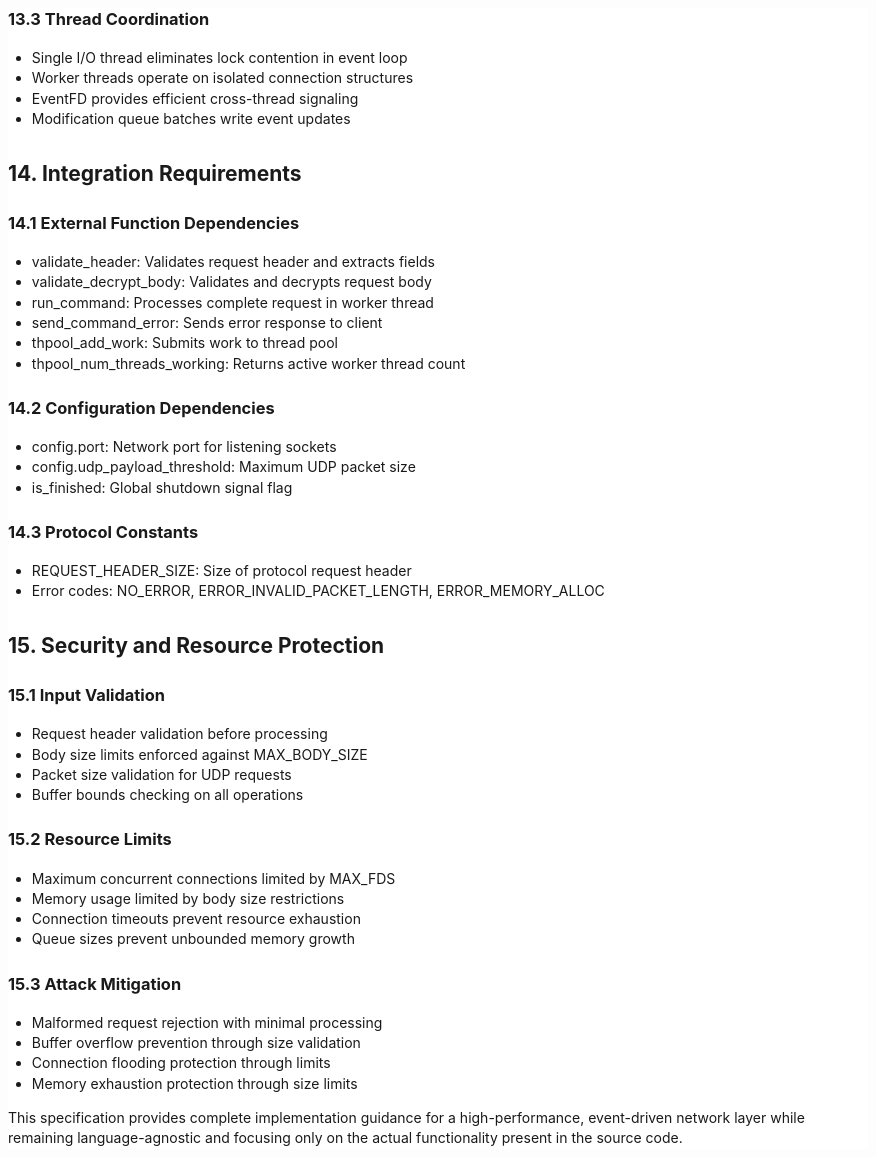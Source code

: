 ### 13.3 Thread Coordination
- Single I/O thread eliminates lock contention in event loop
- Worker threads operate on isolated connection structures
- EventFD provides efficient cross-thread signaling
- Modification queue batches write event updates

## 14. Integration Requirements

### 14.1 External Function Dependencies
- validate_header: Validates request header and extracts fields
- validate_decrypt_body: Validates and decrypts request body
- run_command: Processes complete request in worker thread
- send_command_error: Sends error response to client
- thpool_add_work: Submits work to thread pool
- thpool_num_threads_working: Returns active worker thread count

### 14.2 Configuration Dependencies
- config.port: Network port for listening sockets
- config.udp_payload_threshold: Maximum UDP packet size
- is_finished: Global shutdown signal flag

### 14.3 Protocol Constants
- REQUEST_HEADER_SIZE: Size of protocol request header
- Error codes: NO_ERROR, ERROR_INVALID_PACKET_LENGTH, ERROR_MEMORY_ALLOC

## 15. Security and Resource Protection

### 15.1 Input Validation
- Request header validation before processing
- Body size limits enforced against MAX_BODY_SIZE
- Packet size validation for UDP requests
- Buffer bounds checking on all operations

### 15.2 Resource Limits
- Maximum concurrent connections limited by MAX_FDS
- Memory usage limited by body size restrictions
- Connection timeouts prevent resource exhaustion
- Queue sizes prevent unbounded memory growth

### 15.3 Attack Mitigation
- Malformed request rejection with minimal processing
- Buffer overflow prevention through size validation
- Connection flooding protection through limits
- Memory exhaustion protection through size limits

This specification provides complete implementation guidance for a high-performance, event-driven network layer while remaining language-agnostic and focusing only on the actual functionality present in the source code.